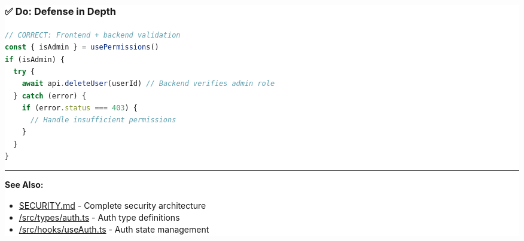 ### ✅ Do: Defense in Depth
```typescript
// CORRECT: Frontend + backend validation
const { isAdmin } = usePermissions()
if (isAdmin) {
  try {
    await api.deleteUser(userId) // Backend verifies admin role
  } catch (error) {
    if (error.status === 403) {
      // Handle insufficient permissions
    }
  }
}
```

---

**See Also:**
- [SECURITY.md](./SECURITY.md) - Complete security architecture
- [/src/types/auth.ts](../src/types/auth.ts) - Auth type definitions
- [/src/hooks/useAuth.ts](../src/hooks/useAuth.ts) - Auth state management